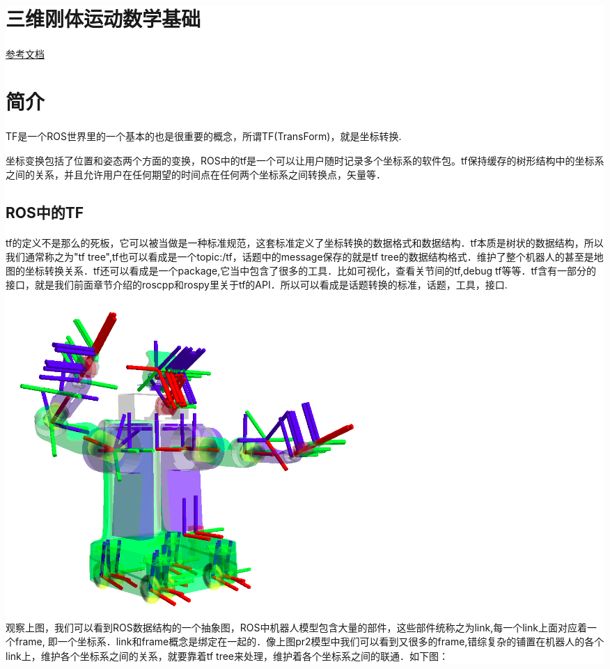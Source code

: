 # 三维刚体运动数学基础
[参考文档](./res/三维空间刚体运动.pdf)

# 简介
TF是一个ROS世界里的一个基本的也是很重要的概念，所谓TF(TransForm)，就是坐标转换.

坐标变换包括了位置和姿态两个方面的变换，ROS中的tf是一个可以让用户随时记录多个坐标系的软件包。tf保持缓存的树形结构中的坐标系之间的关系，并且允许用户在任何期望的时间点在任何两个坐标系之间转换点，矢量等．

## ROS中的TF
tf的定义不是那么的死板，它可以被当做是一种标准规范，这套标准定义了坐标转换的数据格式和数据结构．tf本质是树状的数据结构，所以我们通常称之为"tf tree",tf也可以看成是一个topic:/tf，话题中的message保存的就是tf tree的数据结构格式．维护了整个机器人的甚至是地图的坐标转换关系．tf还可以看成是一个package,它当中包含了很多的工具．比如可视化，查看关节间的tf,debug tf等等．tf含有一部分的接口，就是我们前面章节介绍的roscpp和rospy里关于tf的API．所以可以看成是话题转换的标准，话题，工具，接口.

![](./res/tf_wiki.png) 

观察上图，我们可以看到ROS数据结构的一个抽象图，ROS中机器人模型包含大量的部件，这些部件统称之为link,每一个link上面对应着一个frame, 即一个坐标系．link和frame概念是绑定在一起的．像上图pr2模型中我们可以看到又很多的frame,错综复杂的铺置在机器人的各个link上，维护各个坐标系之间的关系，就要靠着tf tree来处理，维护着各个坐标系之间的联通．如下图：

